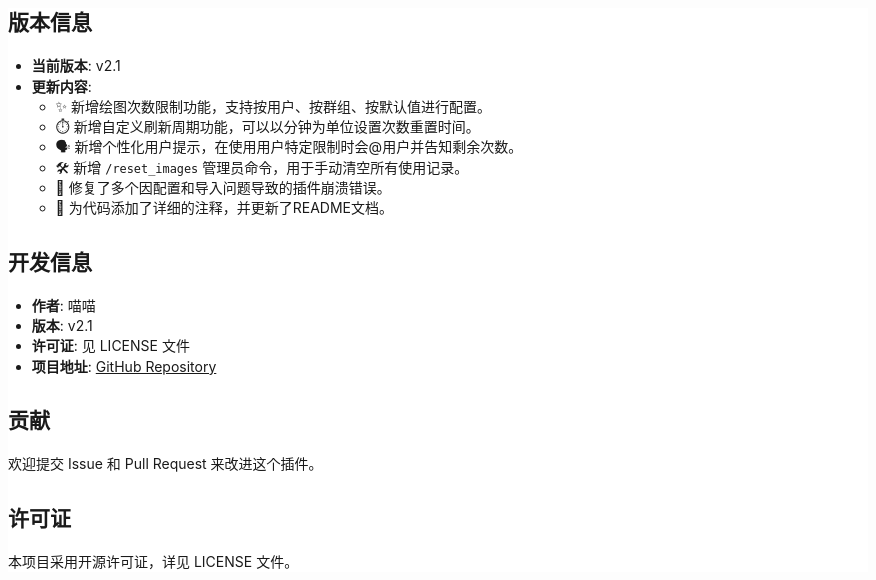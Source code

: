## 版本信息

- **当前版本**: v2.1
- **更新内容**:
  - ✨ 新增绘图次数限制功能，支持按用户、按群组、按默认值进行配置。
  - ⏱️ 新增自定义刷新周期功能，可以以分钟为单位设置次数重置时间。
  - 🗣️ 新增个性化用户提示，在使用用户特定限制时会@用户并告知剩余次数。
  - 🛠️ 新增 `/reset_images` 管理员命令，用于手动清空所有使用记录。
  - 🐛 修复了多个因配置和导入问题导致的插件崩溃错误。
  - 📝 为代码添加了详细的注释，并更新了README文档。

## 开发信息

- **作者**: 喵喵
- **版本**: v2.1
- **许可证**: 见 LICENSE 文件
- **项目地址**: [GitHub Repository](https://github.com/miaoxutao123/AstrBot_plugin_gemini2point5image-openrouter)

## 贡献

欢迎提交 Issue 和 Pull Request 来改进这个插件。

## 许可证

本项目采用开源许可证，详见 LICENSE 文件。
